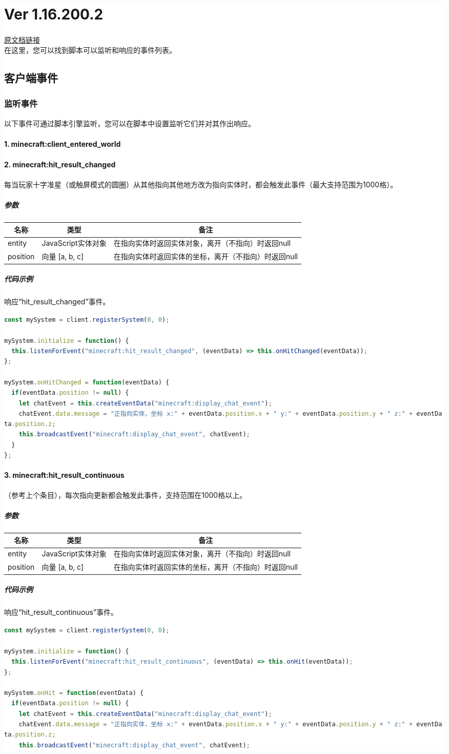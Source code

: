 # Ver 1.16.200.2
[原文档链接](https://bedrock.dev/docs/stable/Scripting)<br>
在这里，您可以找到脚本可以监听和响应的事件列表。

## 客户端事件

### 监听事件
以下事件可通过脚本引擎监听，您可以在脚本中设置监听它们并对其作出响应。

#### 1. minecraft:client_entered_world

#### 2. minecraft:hit_result_changed
每当玩家十字准星（或触屏模式的圆圈）从其他指向其他地方改为指向实体时，都会触发此事件（最大支持范围为1000格）。
##### 参数
名称 | 类型 | 备注
-|-|-
entity | JavaScript实体对象 | 在指向实体时返回实体对象，离开（不指向）时返回null
position | 向量 [a, b, c] | 在指向实体时返回实体的坐标，离开（不指向）时返回null

##### 代码示例
响应“hit_result_changed”事件。
```javascript
const mySystem = client.registerSystem(0, 0);

mySystem.initialize = function() {
  this.listenForEvent("minecraft:hit_result_changed", (eventData) => this.onHitChanged(eventData));
};

mySystem.onHitChanged = function(eventData) {
  if(eventData.position != null) {
    let chatEvent = this.createEventData("minecraft:display_chat_event");
    chatEvent.data.message = "正指向实体，坐标 x:" + eventData.position.x + " y:" + eventData.position.y + " z:" + eventData.position.z;
    this.broadcastEvent("minecraft:display_chat_event", chatEvent);
  }
};
```

#### 3. minecraft:hit_result_continuous
（参考上个条目），每次指向更新都会触发此事件，支持范围在1000格以上。
##### 参数
名称 | 类型 | 备注
-|-|-
entity | JavaScript实体对象 | 在指向实体时返回实体对象，离开（不指向）时返回null
position | 向量 [a, b, c] | 在指向实体时返回实体的坐标，离开（不指向）时返回null

##### 代码示例
响应“hit_result_continuous”事件。
```javascript
const mySystem = client.registerSystem(0, 0);

mySystem.initialize = function() {
  this.listenForEvent("minecraft:hit_result_continuous", (eventData) => this.onHit(eventData));
};

mySystem.onHit = function(eventData) {
  if(eventData.position != null) {
    let chatEvent = this.createEventData("minecraft:display_chat_event");
    chatEvent.data.message = "正指向实体，坐标 x:" + eventData.position.x + " y:" + eventData.position.y + " z:" + eventData.position.z;
    this.broadcastEvent("minecraft:display_chat_event", chatEvent);
```